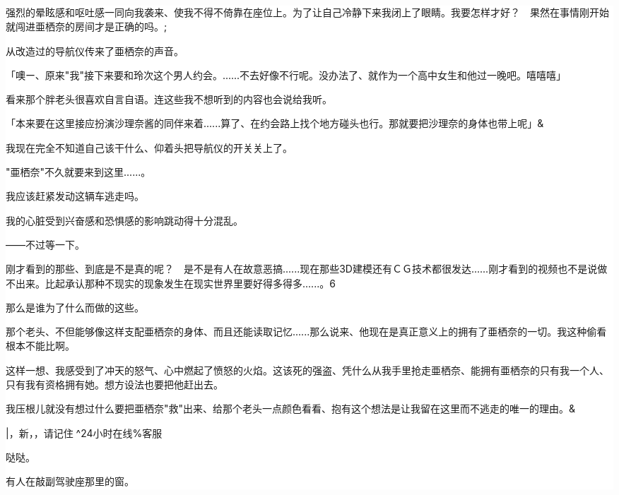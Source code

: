 

强烈的晕眩感和呕吐感一同向我袭来、使我不得不倚靠在座位上。为了让自己冷静下来我闭上了眼睛。我要怎样才好？　果然在事情刚开始就闯进亜栖奈的房间才是正确的吗。;



从改造过的导航仪传来了亜栖奈的声音。



「噢ー、原来"我"接下来要和玲次这个男人约会。......不去好像不行呢。没办法了、就作为一个高中女生和他过一晚吧。嘻嘻嘻」



看来那个胖老头很喜欢自言自语。连这些我不想听到的内容也会说给我听。



「本来要在这里接应扮演沙理奈酱的同伴来着......算了、在约会路上找个地方碰头也行。那就要把沙理奈的身体也带上呢」&



我现在完全不知道自己该干什么、仰着头把导航仪的开关关上了。



"亜栖奈"不久就要来到这里......。



我应该赶紧发动这辆车逃走吗。



我的心脏受到兴奋感和恐惧感的影响跳动得十分混乱。



――不过等一下。



刚才看到的那些、到底是不是真的呢？　是不是有人在故意恶搞......现在那些3D建模还有ＣＧ技术都很发达......刚才看到的视频也不是说做不出来。比起承认那种不现实的现象发生在现实世界里要好得多得多......。6



那么是谁为了什么而做的这些。



那个老头、不但能够像这样支配亜栖奈的身体、而且还能读取记忆......那么说来、他现在是真正意义上的拥有了亜栖奈的一切。我这种偷看根本不能比啊。



这样一想、我感受到了冲天的怒气、心中燃起了愤怒的火焰。这该死的强盗、凭什么从我手里抢走亜栖奈、能拥有亜栖奈的只有我一个人、只有我有资格拥有她。想方设法也要把他赶出去。



我压根儿就没有想过什么要把亜栖奈"救"出来、给那个老头一点颜色看看、抱有这个想法是让我留在这里而不逃走的唯一的理由。&



 |，新，，请记住 ^24小时在线%客服





哒哒。





有人在敲副驾驶座那里的窗。
